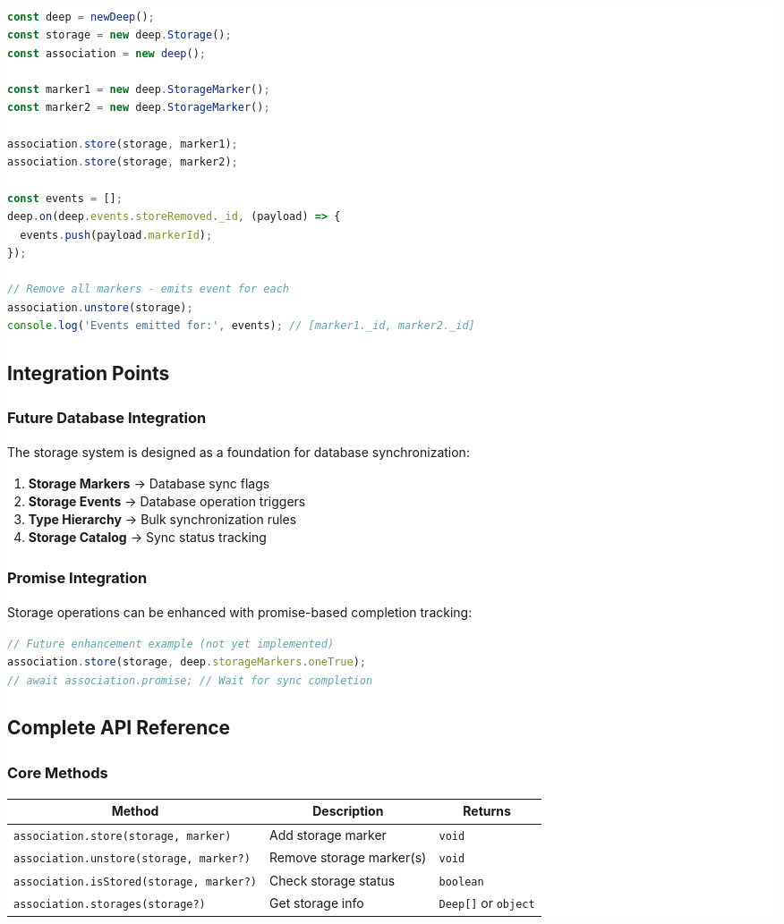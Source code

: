 ```typescript
const deep = newDeep();
const storage = new deep.Storage();
const association = new deep();

const marker1 = new deep.StorageMarker();
const marker2 = new deep.StorageMarker();

association.store(storage, marker1);
association.store(storage, marker2);

const events = [];
deep.on(deep.events.storeRemoved._id, (payload) => {
  events.push(payload.markerId);
});

// Remove all markers - emits event for each
association.unstore(storage);
console.log('Events emitted for:', events); // [marker1._id, marker2._id]
```

## Integration Points

### Future Database Integration

The storage system is designed as a foundation for database synchronization:

1. **Storage Markers** → Database sync flags
2. **Storage Events** → Database operation triggers  
3. **Type Hierarchy** → Bulk synchronization rules
4. **Storage Catalog** → Sync status tracking

### Promise Integration

Storage operations can be enhanced with promise-based completion tracking:

```typescript
// Future enhancement example (not yet implemented)
association.store(storage, deep.storageMarkers.oneTrue);
// await association.promise; // Wait for sync completion
```

## Complete API Reference

### Core Methods

| Method | Description | Returns |
|--------|-------------|---------|
| `association.store(storage, marker)` | Add storage marker | `void` |
| `association.unstore(storage, marker?)` | Remove storage marker(s) | `void` |
| `association.isStored(storage, marker?)` | Check storage status | `boolean` |
| `association.storages(storage?)` | Get storage info | `Deep[]` or `object` |
